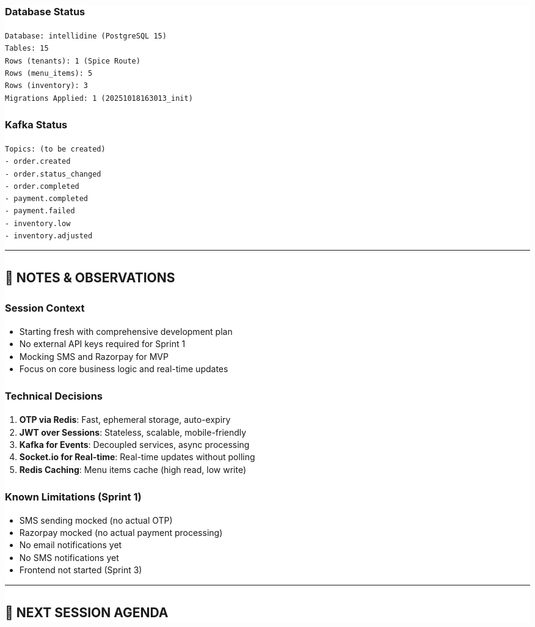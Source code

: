 ### Database Status
```
Database: intellidine (PostgreSQL 15)
Tables: 15
Rows (tenants): 1 (Spice Route)
Rows (menu_items): 5
Rows (inventory): 3
Migrations Applied: 1 (20251018163013_init)
```

### Kafka Status
```
Topics: (to be created)
- order.created
- order.status_changed
- order.completed
- payment.completed
- payment.failed
- inventory.low
- inventory.adjusted
```

---

## 📝 NOTES & OBSERVATIONS

### Session Context
- Starting fresh with comprehensive development plan
- No external API keys required for Sprint 1
- Mocking SMS and Razorpay for MVP
- Focus on core business logic and real-time updates

### Technical Decisions
1. **OTP via Redis**: Fast, ephemeral storage, auto-expiry
2. **JWT over Sessions**: Stateless, scalable, mobile-friendly
3. **Kafka for Events**: Decoupled services, async processing
4. **Socket.io for Real-time**: Real-time updates without polling
5. **Redis Caching**: Menu items cache (high read, low write)

### Known Limitations (Sprint 1)
- SMS sending mocked (no actual OTP)
- Razorpay mocked (no actual payment processing)
- No email notifications yet
- No SMS notifications yet
- Frontend not started (Sprint 3)

---

## 🚀 NEXT SESSION AGENDA
